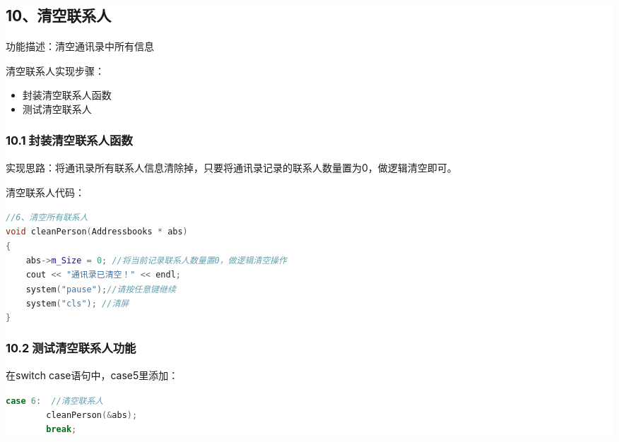 



## 10、清空联系人

功能描述：清空通讯录中所有信息



清空联系人实现步骤：

- 封装清空联系人函数
- 测试清空联系人



### 10.1 封装清空联系人函数

实现思路：将通讯录所有联系人信息清除掉，只要将通讯录记录的联系人数量置为0，做逻辑清空即可。



清空联系人代码：

```c++
//6、清空所有联系人
void cleanPerson(Addressbooks * abs)
{
	abs->m_Size = 0; //将当前记录联系人数量置0，做逻辑清空操作
	cout << "通讯录已清空！" << endl;
	system("pause");//请按任意键继续
	system("cls"); //清屏
}
```





### 10.2 测试清空联系人功能

在switch case语句中，case5里添加：

```c++
case 6:  //清空联系人
		cleanPerson(&abs);
		break;
```











